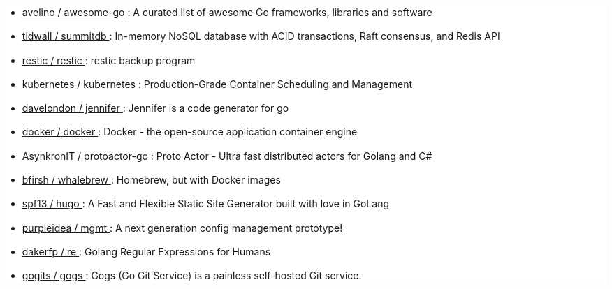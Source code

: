 * [
        avelino / awesome-go
](https://github.com/avelino/awesome-go): 
        A curated list of awesome Go frameworks, libraries and software
      
* [
        tidwall / summitdb
](https://github.com/tidwall/summitdb): 
        In-memory NoSQL database with ACID transactions, Raft consensus, and Redis API
      
* [
        restic / restic
](https://github.com/restic/restic): 
        restic backup program
      
* [
        kubernetes / kubernetes
](https://github.com/kubernetes/kubernetes): 
        Production-Grade Container Scheduling and Management
      
* [
        davelondon / jennifer
](https://github.com/davelondon/jennifer): 
        Jennifer is a code generator for go
      
* [
        docker / docker
](https://github.com/docker/docker): 
        Docker - the open-source application container engine
      
* [
        AsynkronIT / protoactor-go
](https://github.com/AsynkronIT/protoactor-go): 
        Proto Actor - Ultra fast distributed actors for Golang and C#
      
* [
        bfirsh / whalebrew
](https://github.com/bfirsh/whalebrew): 
        Homebrew, but with Docker images
      
* [
        spf13 / hugo
](https://github.com/spf13/hugo): 
        A Fast and Flexible Static Site Generator built with love in GoLang
      
* [
        purpleidea / mgmt
](https://github.com/purpleidea/mgmt): 
        A next generation config management prototype!
      
* [
        dakerfp / re
](https://github.com/dakerfp/re): 
        Golang Regular Expressions for Humans
      
* [
        gogits / gogs
](https://github.com/gogits/gogs): 
        Gogs (Go Git Service) is a painless self-hosted Git service.
      